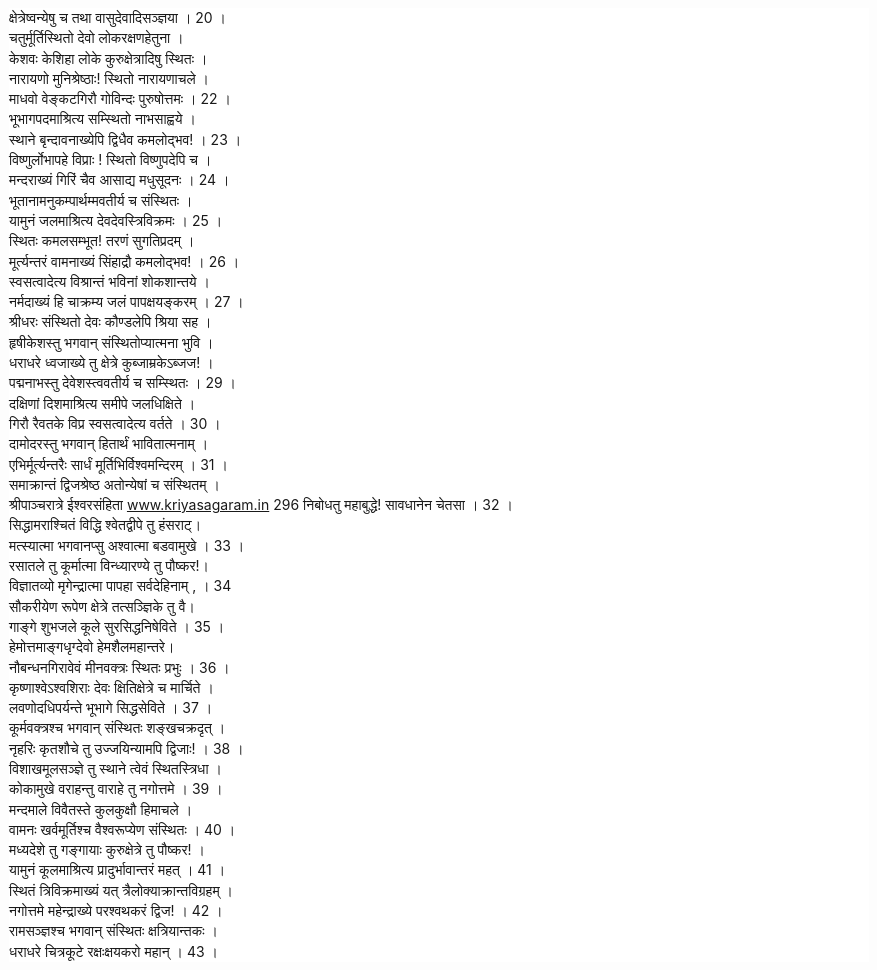 क्षेत्रेष्वन्येषु च तथा वासुदेवादिसञ्ज्ञया । 20 ।  
चतुर्मूर्तिस्थितो देवो लोकरक्षणहेतुना ।  
केशवः केशिहा लोके कुरुक्षेत्रादिषु स्थितः ।  
नारायणो मुनिश्रेष्ठाः! स्थितो नारायणाचले ।  
माधवो वेङ्कटगिरौ गोविन्दः पुरुषोत्तमः । 22 ।  
भूभागपदमाश्रित्य सम्स्थितो नाभसाह्वये ।  
स्थाने बृन्दावनाख्येपि द्विधैव कमलोद्भव! । 23 ।  
विष्णुर्लोभापहे विप्राः ! स्थितो विष्णुपदेपि च ।  
मन्दराख्यं गिरिं चैव आसाद्य मधुसूदनः । 24 ।  
भूतानामनुकम्पार्थम्मवतीर्य च संस्थितः ।  
यामुनं जलमाश्रित्य देवदेवस्त्रिविक्रमः । 25 ।  
स्थितः कमलसम्भूत! तरणं सुगतिप्रदम्
।  
मूर्त्यन्तरं वामनाख्यं सिंहाद्रौ कमलोद्भव! । 26 ।  
स्वसत्वादेत्य विश्रान्तं भविनां शोकशान्तये ।  
नर्मदाख्यं हि चाक्रम्य जलं पापक्षयङ्करम्
। 27 ।  
श्रीधरः संस्थितो देवः कौण्डलेपि श्रिया सह ।  
हृषीकेशस्तु भगवान्
संस्थितोप्यात्मना भुवि ।  
धराधरे ध्वजाख्ये तु क्षेत्रे कुब्जाम्रकेऽब्जज! ।  
पद्मनाभस्तु देवेशस्त्ववतीर्य च सम्स्थितः । 29 ।  
दक्षिणां दिशमाश्रित्य समीपे जलधिक्षिते ।  
गिरौ रैवतके विप्र स्वसत्वादेत्य वर्तते । 30 ।  
दामोदरस्तु भगवान्
हितार्थं भावितात्मनाम्
।  
एभिर्मूर्त्यन्तरैः सार्धं मूर्तिभिर्विश्वमन्दिरम्
। 31 ।  
समाक्रान्तं द्विजश्रेष्ठ अतोन्येषां च संस्थितम्
।  
श्रीपाञ्चरात्रे ईश्वरसंहिता
www.kriyasagaram.in 296
निबोधतु महाबुद्धे! सावधानेन चेतसा । 32 ।  
सिद्धामराश्चितं विद्धि श्वेतद्वीपे तु हंसराट्।  
मत्स्यात्मा भगवानप्सु अश्वात्मा बडवामुखे । 33 ।  
रसातले तु कूर्मात्मा विन्ध्यारण्ये तु पौष्कर!।  
विज्ञातव्यो मृगेन्द्रात्मा पापहा सर्वदेहिनाम्
, । 34  
सौकरीयेण रूपेण क्षेत्रे तत्सञ्ज्ञिके तु वै।  
गाङ्गे शुभजले कूले सुरसिद्धनिषेविते । 35 ।  
हेमोत्तमाङ्गधृग्देवो हेमशैलमहान्तरे।   
नौबन्धनगिरावेवं मीनवक्त्रः स्थितः प्रभुः । 36 ।  
कृष्णाश्वेऽश्वशिराः देवः क्षितिक्षेत्रे च मार्चिते ।  
लवणोदधिपर्यन्ते भूभागे सिद्धसेविते । 37 ।  
कूर्मवक्त्रश्च भगवान्
संस्थितः शङ्खचक्रदृत्
।  
नृहरिः कृतशौचे तु उज्जयिन्यामपि द्विजाः! । 38 ।  
विशाखमूलसञ्ज्ञे तु स्थाने त्वेवं स्थितस्त्रिधा ।  
कोकामुखे वराहन्तु वाराहे तु नगोत्तमे । 39 ।  
मन्दमाले विवैतस्ते कुलकुक्षौ हिमाचले ।  
वामनः खर्वमूर्तिश्च वैश्वरूप्येण संस्थितः । 40 ।  
मध्यदेशे तु गङ्गायाः कुरुक्षेत्रे तु पौष्कर! ।  
यामुनं कूलमाश्रित्य प्रादुर्भावान्तरं महत्
। 41 ।  
स्थितं त्रिविक्रमाख्यं यत्
त्रैलोक्याक्रान्तविग्रहम्
।  
नगोत्तमे महेन्द्राख्ये परश्वथकरं द्विज! । 42 ।  
रामसञ्ज्ञश्च भगवान्
संस्थितः क्षत्रियान्तकः ।  
धराधरे चित्रकूटे रक्षःक्षयकरो महान्
। 43 ।  